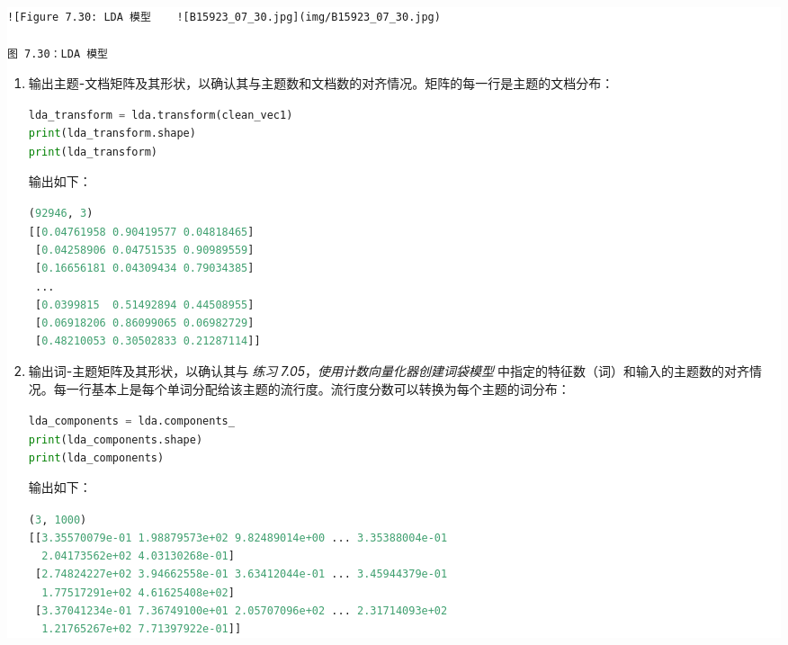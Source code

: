     ![Figure 7.30: LDA 模型    ![B15923_07_30.jpg](img/B15923_07_30.jpg)

    图 7.30：LDA 模型

1.  输出主题-文档矩阵及其形状，以确认其与主题数和文档数的对齐情况。矩阵的每一行是主题的文档分布：

    ```py
    lda_transform = lda.transform(clean_vec1)
    print(lda_transform.shape)
    print(lda_transform)
    ```

    输出如下：

    ```py
    (92946, 3)
    [[0.04761958 0.90419577 0.04818465]
     [0.04258906 0.04751535 0.90989559]
     [0.16656181 0.04309434 0.79034385]
     ...
     [0.0399815  0.51492894 0.44508955]
     [0.06918206 0.86099065 0.06982729]
     [0.48210053 0.30502833 0.21287114]]
    ```

1.  输出词-主题矩阵及其形状，以确认其与 *练习 7.05*，*使用计数向量化器创建词袋模型* 中指定的特征数（词）和输入的主题数的对齐情况。每一行基本上是每个单词分配给该主题的流行度。流行度分数可以转换为每个主题的词分布：

    ```py
    lda_components = lda.components_
    print(lda_components.shape)
    print(lda_components)
    ```

    输出如下：

    ```py
    (3, 1000)
    [[3.35570079e-01 1.98879573e+02 9.82489014e+00 ... 3.35388004e-01
      2.04173562e+02 4.03130268e-01]
     [2.74824227e+02 3.94662558e-01 3.63412044e-01 ... 3.45944379e-01
      1.77517291e+02 4.61625408e+02]
     [3.37041234e-01 7.36749100e+01 2.05707096e+02 ... 2.31714093e+02
      1.21765267e+02 7.71397922e-01]]
    ```
